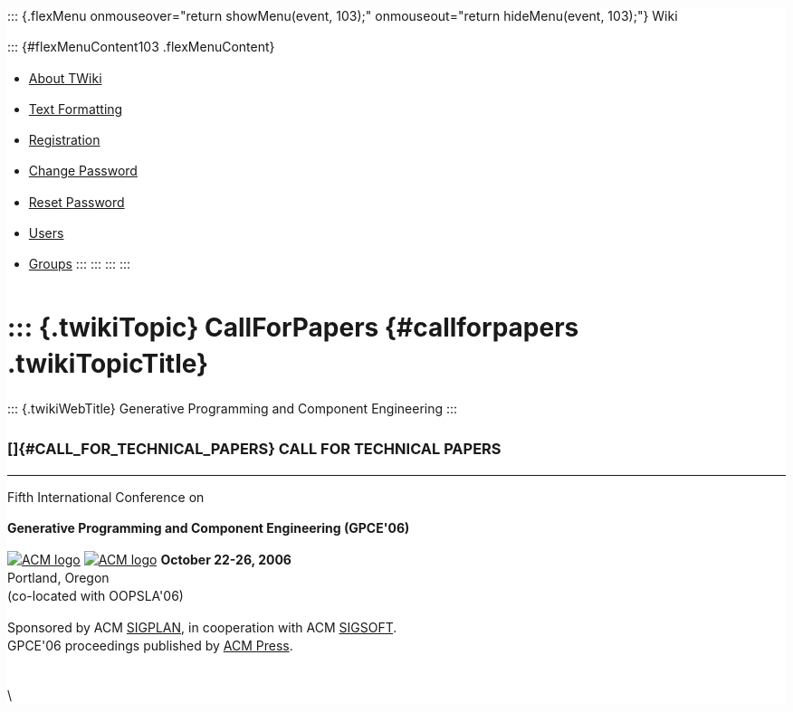 ::: {.flexMenu onmouseover="return showMenu(event, 103);" onmouseout="return hideMenu(event, 103);"}
Wiki

::: {#flexMenuContent103 .flexMenuContent}
-   [About
    TWiki](http://www.program-transformation.org/view/TWiki/WebHome)
-   [Text
    Formatting](http://www.program-transformation.org/view/TWiki/TextFormattingRules)



-   [Registration](http://www.program-transformation.org/view/TWiki/TWikiRegistration)
-   [Change
    Password](http://www.program-transformation.org/view/TWiki/ChangePassword)
-   [Reset
    Password](http://www.program-transformation.org/view/TWiki/ResetPassword)



-   [Users](http://www.program-transformation.org/view/Main/TWikiUsers)
-   [Groups](http://www.program-transformation.org/view/Main/TWikiGroups)
:::
:::
:::
:::

::: {.twikiTopic}
CallForPapers {#callforpapers .twikiTopicTitle}
=============

::: {.twikiWebTitle}
Generative Programming and Component Engineering
:::

### []{#CALL_FOR_TECHNICAL_PAPERS} CALL FOR TECHNICAL PAPERS

------------------------------------------------------------------------

Fifth International Conference on

**Generative Programming and Component Engineering (GPCE\'06)**

[![ACM
logo](http://www.cs.uu.nl/~visser/acmlogo.gif)](http://www.acm.org/)
[![ACM
logo](http://www.cs.uu.nl/~visser/acmlogo.gif)](http://www.acm.org/)
**October 22-26, 2006**\
Portland, Oregon\
(co-located with OOPSLA\'06)

Sponsored by ACM [SIGPLAN](http://www.acm.org/sigplan/), in cooperation
with ACM [SIGSOFT](http://www.acm.org/sigsoft/).\
GPCE\'06 proceedings published by [ACM Press](http://www.acm.org/pubs/).

\
\

